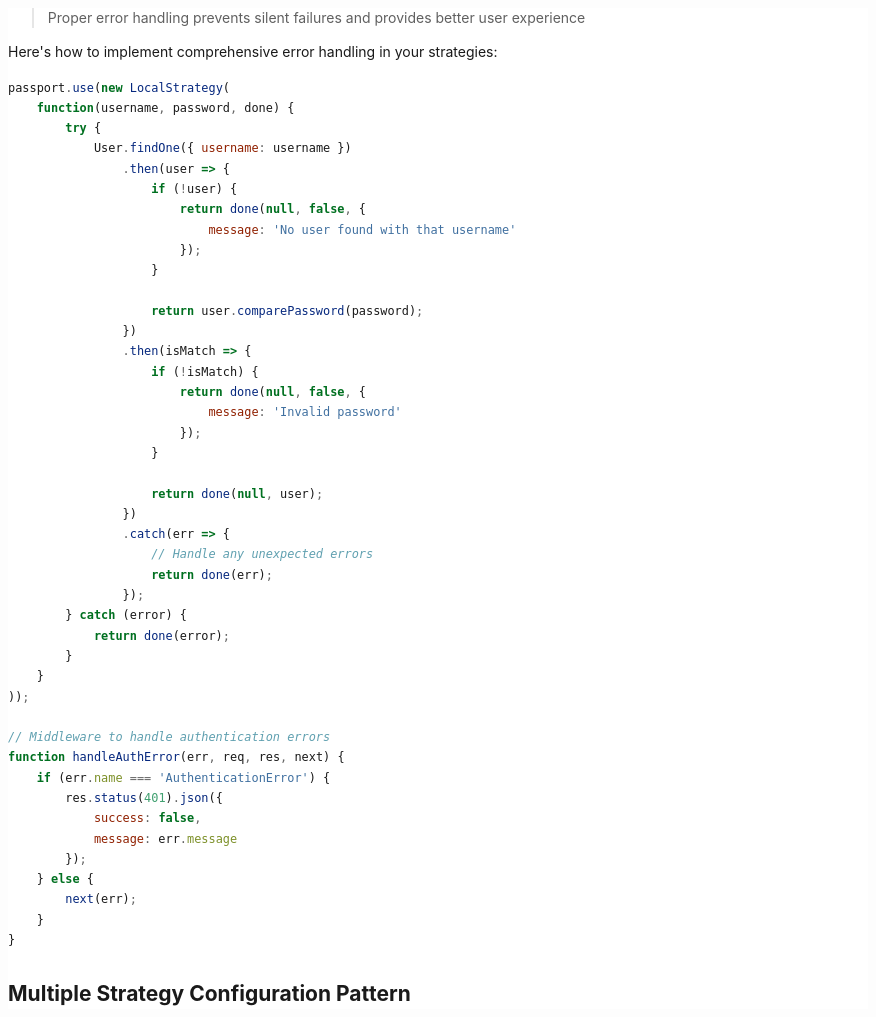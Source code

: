 > Proper error handling prevents silent failures and provides better user experience

Here's how to implement comprehensive error handling in your strategies:

```javascript
passport.use(new LocalStrategy(
    function(username, password, done) {
        try {
            User.findOne({ username: username })
                .then(user => {
                    if (!user) {
                        return done(null, false, { 
                            message: 'No user found with that username' 
                        });
                    }
                  
                    return user.comparePassword(password);
                })
                .then(isMatch => {
                    if (!isMatch) {
                        return done(null, false, { 
                            message: 'Invalid password' 
                        });
                    }
                  
                    return done(null, user);
                })
                .catch(err => {
                    // Handle any unexpected errors
                    return done(err);
                });
        } catch (error) {
            return done(error);
        }
    }
));

// Middleware to handle authentication errors
function handleAuthError(err, req, res, next) {
    if (err.name === 'AuthenticationError') {
        res.status(401).json({
            success: false,
            message: err.message
        });
    } else {
        next(err);
    }
}
```

## Multiple Strategy Configuration Pattern
